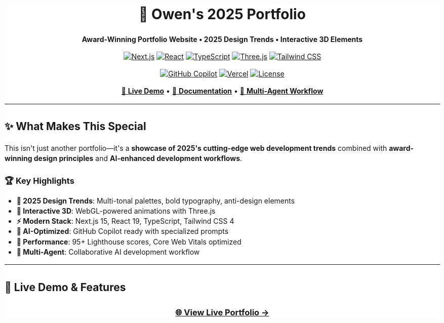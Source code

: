 <div align="center">

# 🎨 Owen's 2025 Portfolio

**Award-Winning Portfolio Website • 2025 Design Trends • Interactive 3D Elements**

[![Next.js](https://img.shields.io/badge/Next.js-15.5.2-black?style=for-the-badge&logo=next.js)](https://nextjs.org/)
[![React](https://img.shields.io/badge/React-19-61DAFB?style=for-the-badge&logo=react)](https://reactjs.org/)
[![TypeScript](https://img.shields.io/badge/TypeScript-5.0-3178C6?style=for-the-badge&logo=typescript)](https://www.typescriptlang.org/)
[![Three.js](https://img.shields.io/badge/Three.js-Latest-000000?style=for-the-badge&logo=three.js)](https://threejs.org/)
[![Tailwind CSS](https://img.shields.io/badge/Tailwind_CSS-4.0-06B6D4?style=for-the-badge&logo=tailwind-css)](https://tailwindcss.com/)

[![GitHub Copilot](https://img.shields.io/badge/GitHub_Copilot-Ready-00BFFF?style=for-the-badge&logo=github)](https://github.com/features/copilot)
[![Vercel](https://img.shields.io/badge/Deployed_on-Vercel-000000?style=for-the-badge&logo=vercel)](https://vercel.com/)
[![License](https://img.shields.io/badge/License-MIT-green?style=for-the-badge)](LICENSE)

[🚀 **Live Demo**](https://owen-2025-portfolio.vercel.app) •
[📖 **Documentation**](./DEVELOPMENT_SETUP.md) •
[🤖 **Multi-Agent Workflow**](./MULTI_AGENT_WORKFLOW.md)

</div>

---

## ✨ **What Makes This Special**

This isn't just another portfolio—it's a **showcase of 2025's cutting-edge web development trends**
combined with **award-winning design principles** and **AI-enhanced development workflows**.

### 🏆 **Key Highlights**

- **🎨 2025 Design Trends**: Multi-tonal palettes, bold typography, anti-design elements
- **🌟 Interactive 3D**: WebGL-powered animations with Three.js
- **⚡ Modern Stack**: Next.js 15, React 19, TypeScript, Tailwind CSS 4
- **🤖 AI-Optimized**: GitHub Copilot ready with specialized prompts
- **📱 Performance**: 95+ Lighthouse scores, Core Web Vitals optimized
- **🔄 Multi-Agent**: Collaborative AI development workflow

---

## 🚀 **Live Demo & Features**

<div align="center">

### **[🌐 View Live Portfolio →](https://owen-2025-portfolio.vercel.app)**

